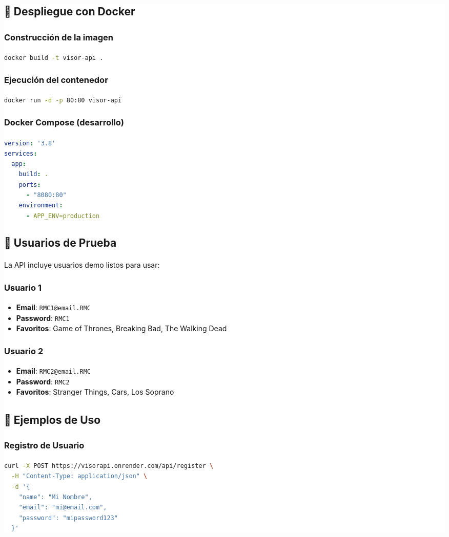 ## 🐳 Despliegue con Docker

### Construcción de la imagen
```bash
docker build -t visor-api .
```

### Ejecución del contenedor
```bash
docker run -d -p 80:80 visor-api
```

### Docker Compose (desarrollo)
```yaml
version: '3.8'
services:
  app:
    build: .
    ports:
      - "8080:80"
    environment:
      - APP_ENV=production
```

## 👤 Usuarios de Prueba

La API incluye usuarios demo listos para usar:

### Usuario 1
- **Email**: `RMC1@email.RMC`
- **Password**: `RMC1`
- **Favoritos**: Game of Thrones, Breaking Bad, The Walking Dead

### Usuario 2
- **Email**: `RMC2@email.RMC`
- **Password**: `RMC2`
- **Favoritos**: Stranger Things, Cars, Los Soprano

## 🌟 Ejemplos de Uso

### Registro de Usuario
```bash
curl -X POST https://visorapi.onrender.com/api/register \
  -H "Content-Type: application/json" \
  -d '{
    "name": "Mi Nombre",
    "email": "mi@email.com",
    "password": "mipassword123"
  }'
```
